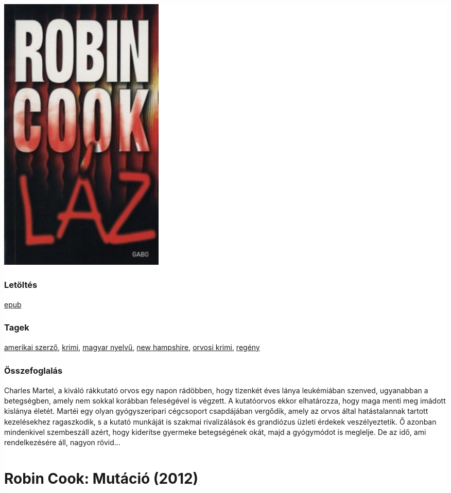 <img src="https://github.com/BercziSandor/calibre_lib/raw/main/main/Robin%20Cook/Laz%20%2896%29/cover.jpg" alt="cover" width="300"/>

### Letöltés
[epub](https://github.com/BercziSandor/calibre_lib/raw/main/main/Robin%20Cook/Laz%20%2896%29/Laz%20-%20Robin%20Cook.epub)

### Tagek
[amerikai szerző](https://github.com/berczisandor/calibre_lib/blob/main/main/_tags/amerikai%20szerz%c5%91.md), [krimi](https://github.com/berczisandor/calibre_lib/blob/main/main/_tags/krimi.md), [magyar nyelvű](https://github.com/berczisandor/calibre_lib/blob/main/main/_tags/magyar%20nyelv%c5%b1.md), [new hampshire](https://github.com/berczisandor/calibre_lib/blob/main/main/_tags/new%20hampshire.md), [orvosi krimi](https://github.com/berczisandor/calibre_lib/blob/main/main/_tags/orvosi%20krimi.md), [regény](https://github.com/berczisandor/calibre_lib/blob/main/main/_tags/reg%c3%a9ny.md)

### Összefoglalás
Charles Martel, a kiváló rákkutató orvos egy napon rádöbben, hogy tizenkét éves lánya leukémiában szenved, ugyanabban a betegségben, amely nem sokkal korábban feleségével is végzett. A kutatóorvos ekkor elhatározza, hogy maga menti meg imádott kislánya életét. Martéi egy olyan gyógyszeripari cégcsoport csapdájában vergődik, amely az orvos által hatástalannak tartott kezelésekhez ragaszkodik, s a kutató munkáját is szakmai rivalizálások és grandiózus üzleti érdekek veszélyeztetik. Ő azonban mindenkivel szembeszáll azért, hogy kiderítse gyermeke betegségének okát, majd a gyógymódot is meglelje. De az idő, ami rendelkezésére áll, nagyon rövid…


# <a name="id_98">Robin Cook: Mutáció (2012)</a>